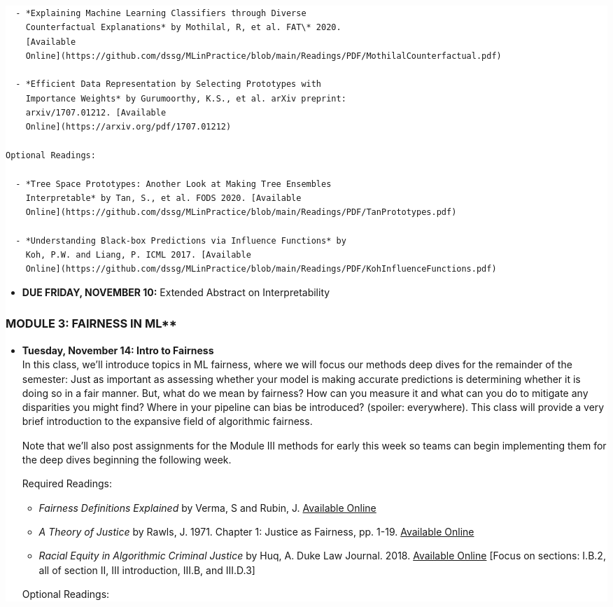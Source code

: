       - *Explaining Machine Learning Classifiers through Diverse
        Counterfactual Explanations* by Mothilal, R, et al. FAT\* 2020.
        [Available
        Online](https://github.com/dssg/MLinPractice/blob/main/Readings/PDF/MothilalCounterfactual.pdf)
    
      - *Efficient Data Representation by Selecting Prototypes with
        Importance Weights* by Gurumoorthy, K.S., et al. arXiv preprint:
        arxiv/1707.01212. [Available
        Online](https://arxiv.org/pdf/1707.01212)
    
    Optional Readings:
    
      - *Tree Space Prototypes: Another Look at Making Tree Ensembles
        Interpretable* by Tan, S., et al. FODS 2020. [Available
        Online](https://github.com/dssg/MLinPractice/blob/main/Readings/PDF/TanPrototypes.pdf)
    
      - *Understanding Black-box Predictions via Influence Functions* by
        Koh, P.W. and Liang, P. ICML 2017. [Available
        Online](https://github.com/dssg/MLinPractice/blob/main/Readings/PDF/KohInfluenceFunctions.pdf)

  - **DUE FRIDAY, NOVEMBER 10:** Extended Abstract on Interpretability  
      

### MODULE 3: FAIRNESS IN ML**  

  - **Tuesday, November 14: Intro to Fairness**  
    In this class, we’ll introduce topics in ML fairness, where we will
    focus our methods deep dives for the remainder of the semester: Just
    as important as assessing whether your model is making accurate
    predictions is determining whether it is doing so in a fair manner.
    But, what do we mean by fairness? How can you measure it and what
    can you do to mitigate any disparities you might find? Where in your
    pipeline can bias be introduced? (spoiler: everywhere). This class
    will provide a very brief introduction to the expansive field of
    algorithmic fairness.  
      
    Note that we’ll also post assignments for the Module III methods for
    early this week so teams can begin implementing them for the deep
    dives beginning the following week.  
      
    Required Readings:
    
      - *Fairness Definitions Explained* by Verma, S and Rubin, J.
        [Available
        Online](https://github.com/dssg/MLinPractice/blob/main/Readings/PDF/VermaFairnessDefn.pdf)
    
      - *A Theory of Justice* by Rawls, J. 1971. Chapter 1: Justice as
        Fairness, pp. 1-19. [Available
        Online](https://github.com/dssg/MLinPractice/blob/main/Readings/PDF/RawlsJustice.pdf)
    
      - *Racial Equity in Algorithmic Criminal Justice* by Huq, A. Duke
        Law Journal. 2018. [Available
        Online](https://github.com/dssg/MLinPractice/blob/main/Readings/PDF/HuqRacialEquity.pdf)
        \[Focus on sections: I.B.2, all of section II, III introduction,
        III.B, and III.D.3\]
    
    Optional Readings:
    